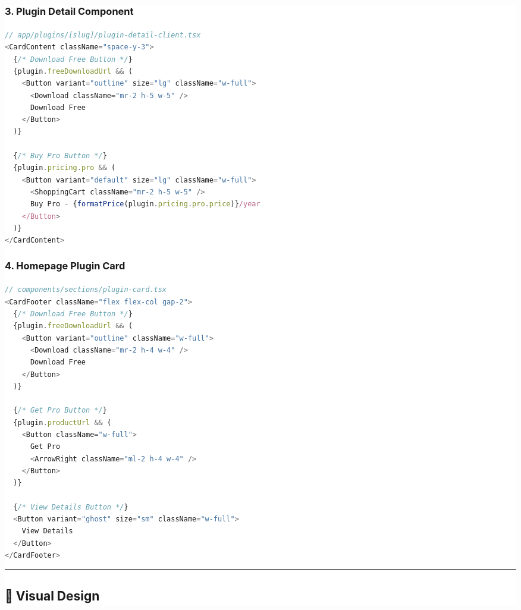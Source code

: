 ### 3. **Plugin Detail Component**
```typescript
// app/plugins/[slug]/plugin-detail-client.tsx
<CardContent className="space-y-3">
  {/* Download Free Button */}
  {plugin.freeDownloadUrl && (
    <Button variant="outline" size="lg" className="w-full">
      <Download className="mr-2 h-5 w-5" />
      Download Free
    </Button>
  )}
  
  {/* Buy Pro Button */}
  {plugin.pricing.pro && (
    <Button variant="default" size="lg" className="w-full">
      <ShoppingCart className="mr-2 h-5 w-5" />
      Buy Pro - {formatPrice(plugin.pricing.pro.price)}/year
    </Button>
  )}
</CardContent>
```

### 4. **Homepage Plugin Card**
```typescript
// components/sections/plugin-card.tsx
<CardFooter className="flex flex-col gap-2">
  {/* Download Free Button */}
  {plugin.freeDownloadUrl && (
    <Button variant="outline" className="w-full">
      <Download className="mr-2 h-4 w-4" />
      Download Free
    </Button>
  )}
  
  {/* Get Pro Button */}
  {plugin.productUrl && (
    <Button className="w-full">
      Get Pro
      <ArrowRight className="ml-2 h-4 w-4" />
    </Button>
  )}
  
  {/* View Details Button */}
  <Button variant="ghost" size="sm" className="w-full">
    View Details
  </Button>
</CardFooter>
```

---

## 🎨 Visual Design
